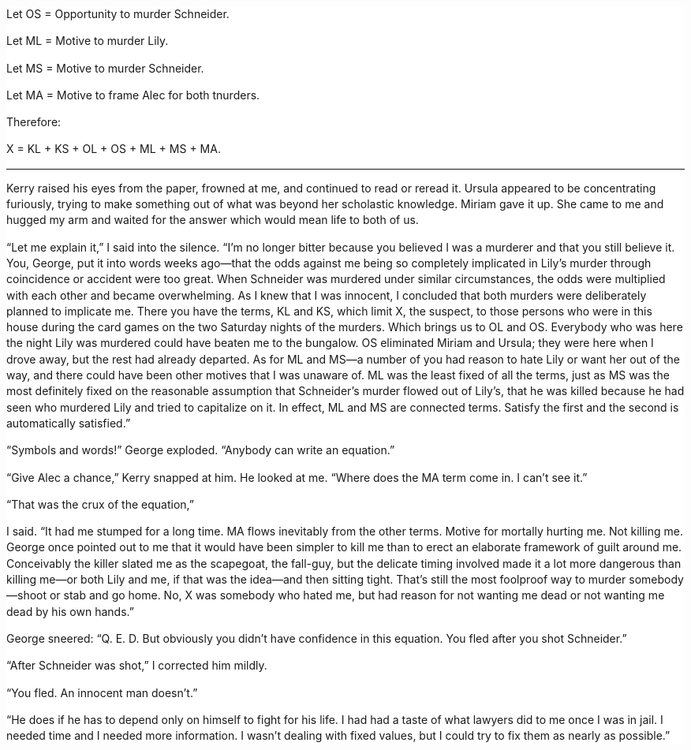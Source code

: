 Let OS = Opportunity to murder Schneider.

Let ML = Motive to murder Lily.

Let MS = Motive to murder Schneider.

Let MA = Motive to frame Alec for both tnurders.

Therefore:

X = KL + KS + OL + OS + ML + MS + MA.

***

Kerry raised his eyes from the paper, frowned at me, and continued to read or reread it. Ursula appeared to be concentrating furiously, trying to make something out of what was beyond her scholastic knowledge. Miriam gave it up. She came to me and hugged my arm and waited for the answer which would mean life to both of us.

“Let me explain it,” I said into the silence. “I’m no longer bitter because you believed I was a murderer and that you still believe it. You, George, put it into words weeks ago—that the odds against me being so completely implicated in Lily’s murder through coincidence or accident were too great. When Schneider was murdered under similar circumstances, the odds were multiplied with each other and became overwhelming. As I knew that I was innocent, I concluded that both murders were deliberately planned to implicate me. There you have the terms, KL and KS, which limit X, the suspect, to those persons who were in this house during the card games on the two Saturday nights of the murders. Which brings us to OL and OS. Everybody who was here the night Lily was murdered could have beaten me to the bungalow. OS eliminated Miriam and Ursula; they were here when I drove away, but the rest had already departed. As for ML and MS—a number of you had reason to hate Lily or want her out of the way, and there could have been other motives that I was unaware of. ML was the least fixed of all the terms, just as MS was the most definitely fixed on the reasonable assumption that Schneider’s murder flowed out of Lily’s, that he was killed because he had seen who murdered Lily and tried to capitalize on it. In effect, ML and MS are connected terms. Satisfy the first and the second is automatically satisfied.”

“Symbols and words!” George exploded. “Anybody can write an equation.”

“Give Alec a chance,” Kerry snapped at him. He looked at me. “Where does the MA term come in. I can’t see it.”

“That was the crux of the equation,”

I said. “It had me stumped for a long time. MA flows inevitably from the other terms. Motive for mortally hurting me. Not killing me. George once pointed out to me that it would have been simpler to kill me than to erect an elaborate framework of guilt around me. Conceivably the killer slated me as the scapegoat, the fall-guy, but the delicate timing involved made it a lot more dangerous than killing me—or both Lily and me, if that was the idea—and then sitting tight. That’s still the most foolproof way to murder somebody—shoot or stab and go home. No, X was somebody who hated me, but had reason for not wanting me dead or not wanting me dead by his own hands.”

George sneered: “Q. E. D. But obviously you didn’t have confidence in this equation. You fled after you shot Schneider.”

“After Schneider was shot,” I corrected him mildly.

“You fled. An innocent man doesn’t.”

“He does if he has to depend only on himself to fight for his life. I had had a taste of what lawyers did to me once I was in jail. I needed time and I needed more information. I wasn’t dealing with fixed values, but I could try to fix them as nearly as possible.”
